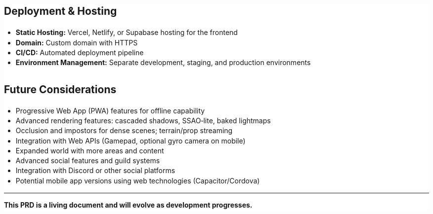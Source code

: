 ## Deployment & Hosting
- **Static Hosting:** Vercel, Netlify, or Supabase hosting for the frontend
- **Domain:** Custom domain with HTTPS
- **CI/CD:** Automated deployment pipeline
- **Environment Management:** Separate development, staging, and production environments

## Future Considerations
- Progressive Web App (PWA) features for offline capability
- Advanced rendering features: cascaded shadows, SSAO‑lite, baked lightmaps
- Occlusion and impostors for dense scenes; terrain/prop streaming
- Integration with Web APIs (Gamepad, optional gyro camera on mobile)
- Expanded world with more areas and content
- Advanced social features and guild systems
- Integration with Discord or other social platforms
- Potential mobile app versions using web technologies (Capacitor/Cordova)

---

**This PRD is a living document and will evolve as development progresses.** 